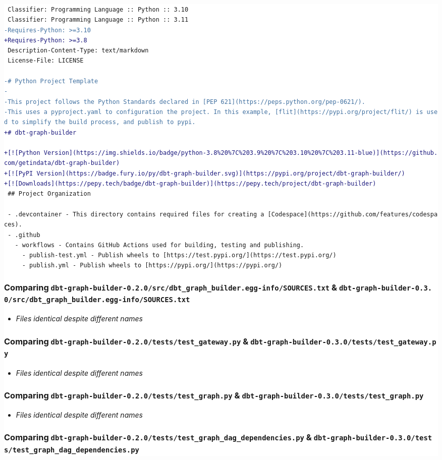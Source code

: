 ```diff
 Classifier: Programming Language :: Python :: 3.10
 Classifier: Programming Language :: Python :: 3.11
-Requires-Python: >=3.10
+Requires-Python: >=3.8
 Description-Content-Type: text/markdown
 License-File: LICENSE
 
-# Python Project Template
-
-This project follows the Python Standards declared in [PEP 621](https://peps.python.org/pep-0621/).
-This uses a pyproject.yaml to configuration the project. In this example, [flit](https://pypi.org/project/flit/) is used to simplify the build process, and publish to pypi.
+# dbt-graph-builder
 
+[![Python Version](https://img.shields.io/badge/python-3.8%20%7C%203.9%20%7C%203.10%20%7C%203.11-blue)](https://github.com/getindata/dbt-graph-builder)
+[![PyPI Version](https://badge.fury.io/py/dbt-graph-builder.svg)](https://pypi.org/project/dbt-graph-builder/)
+[![Downloads](https://pepy.tech/badge/dbt-graph-builder)](https://pepy.tech/project/dbt-graph-builder)
 ## Project Organization
 
 - .devcontainer - This directory contains required files for creating a [Codespace](https://github.com/features/codespaces).
 - .github
   - workflows - Contains GitHub Actions used for building, testing and publishing.
     - publish-test.yml - Publish wheels to [https://test.pypi.org/](https://test.pypi.org/)
     - publish.yml - Publish wheels to [https://pypi.org/](https://pypi.org/)
```

### Comparing `dbt-graph-builder-0.2.0/src/dbt_graph_builder.egg-info/SOURCES.txt` & `dbt-graph-builder-0.3.0/src/dbt_graph_builder.egg-info/SOURCES.txt`

 * *Files identical despite different names*

### Comparing `dbt-graph-builder-0.2.0/tests/test_gateway.py` & `dbt-graph-builder-0.3.0/tests/test_gateway.py`

 * *Files identical despite different names*

### Comparing `dbt-graph-builder-0.2.0/tests/test_graph.py` & `dbt-graph-builder-0.3.0/tests/test_graph.py`

 * *Files identical despite different names*

### Comparing `dbt-graph-builder-0.2.0/tests/test_graph_dag_dependencies.py` & `dbt-graph-builder-0.3.0/tests/test_graph_dag_dependencies.py`
